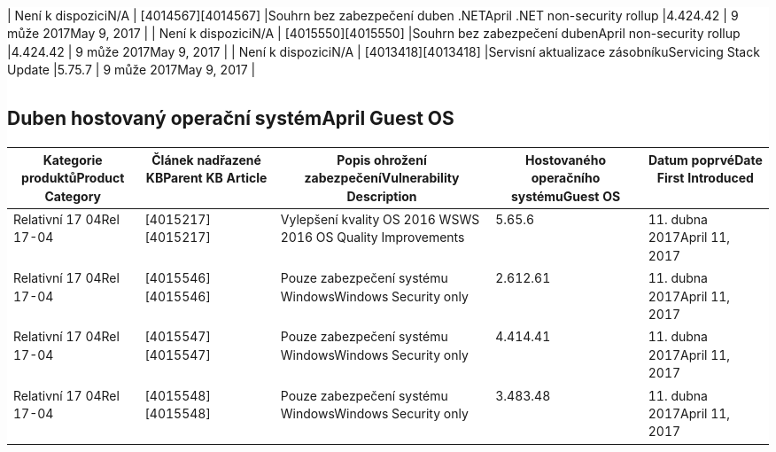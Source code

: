 | <span data-ttu-id="9040f-456">Není k dispozici</span><span class="sxs-lookup"><span data-stu-id="9040f-456">N/A</span></span> | <span data-ttu-id="9040f-457">[4014567]</span><span class="sxs-lookup"><span data-stu-id="9040f-457">[4014567]</span></span> |<span data-ttu-id="9040f-458">Souhrn bez zabezpečení duben .NET</span><span class="sxs-lookup"><span data-stu-id="9040f-458">April .NET non-security rollup</span></span> |<span data-ttu-id="9040f-459">4.42</span><span class="sxs-lookup"><span data-stu-id="9040f-459">4.42</span></span> | <span data-ttu-id="9040f-460">9 může 2017</span><span class="sxs-lookup"><span data-stu-id="9040f-460">May 9, 2017</span></span> |
| <span data-ttu-id="9040f-461">Není k dispozici</span><span class="sxs-lookup"><span data-stu-id="9040f-461">N/A</span></span> | <span data-ttu-id="9040f-462">[4015550]</span><span class="sxs-lookup"><span data-stu-id="9040f-462">[4015550]</span></span> |<span data-ttu-id="9040f-463">Souhrn bez zabezpečení duben</span><span class="sxs-lookup"><span data-stu-id="9040f-463">April non-security rollup</span></span> |<span data-ttu-id="9040f-464">4.42</span><span class="sxs-lookup"><span data-stu-id="9040f-464">4.42</span></span> | <span data-ttu-id="9040f-465">9 může 2017</span><span class="sxs-lookup"><span data-stu-id="9040f-465">May 9, 2017</span></span> |
| <span data-ttu-id="9040f-466">Není k dispozici</span><span class="sxs-lookup"><span data-stu-id="9040f-466">N/A</span></span> | <span data-ttu-id="9040f-467">[4013418]</span><span class="sxs-lookup"><span data-stu-id="9040f-467">[4013418]</span></span> |<span data-ttu-id="9040f-468">Servisní aktualizace zásobníku</span><span class="sxs-lookup"><span data-stu-id="9040f-468">Servicing Stack Update</span></span> |<span data-ttu-id="9040f-469">5.7</span><span class="sxs-lookup"><span data-stu-id="9040f-469">5.7</span></span> | <span data-ttu-id="9040f-470">9 může 2017</span><span class="sxs-lookup"><span data-stu-id="9040f-470">May 9, 2017</span></span> |

## <a name="april-guest-os"></a><span data-ttu-id="9040f-471">Duben hostovaný operační systém</span><span class="sxs-lookup"><span data-stu-id="9040f-471">April Guest OS</span></span>
| <span data-ttu-id="9040f-472">Kategorie produktů</span><span class="sxs-lookup"><span data-stu-id="9040f-472">Product Category</span></span> | <span data-ttu-id="9040f-473">Článek nadřazené KB</span><span class="sxs-lookup"><span data-stu-id="9040f-473">Parent KB Article</span></span> | <span data-ttu-id="9040f-474">Popis ohrožení zabezpečení</span><span class="sxs-lookup"><span data-stu-id="9040f-474">Vulnerability Description</span></span> | <span data-ttu-id="9040f-475">Hostovaného operačního systému</span><span class="sxs-lookup"><span data-stu-id="9040f-475">Guest OS</span></span> | <span data-ttu-id="9040f-476">Datum poprvé</span><span class="sxs-lookup"><span data-stu-id="9040f-476">Date First Introduced</span></span> |
| --- | --- | --- | --- | --- |
| <span data-ttu-id="9040f-477">Relativní 17 04</span><span class="sxs-lookup"><span data-stu-id="9040f-477">Rel 17-04</span></span> |  <span data-ttu-id="9040f-478">[4015217]</span><span class="sxs-lookup"><span data-stu-id="9040f-478">[4015217]</span></span>  |<span data-ttu-id="9040f-479">Vylepšení kvality OS 2016 WS</span><span class="sxs-lookup"><span data-stu-id="9040f-479">WS 2016 OS Quality Improvements</span></span> | <span data-ttu-id="9040f-480">5.6</span><span class="sxs-lookup"><span data-stu-id="9040f-480">5.6</span></span> | <span data-ttu-id="9040f-481">11. dubna 2017</span><span class="sxs-lookup"><span data-stu-id="9040f-481">April 11, 2017</span></span> |
| <span data-ttu-id="9040f-482">Relativní 17 04</span><span class="sxs-lookup"><span data-stu-id="9040f-482">Rel 17-04</span></span> |  <span data-ttu-id="9040f-483">[4015546]</span><span class="sxs-lookup"><span data-stu-id="9040f-483">[4015546]</span></span>  |<span data-ttu-id="9040f-484">Pouze zabezpečení systému Windows</span><span class="sxs-lookup"><span data-stu-id="9040f-484">Windows Security only</span></span> |<span data-ttu-id="9040f-485">2.61</span><span class="sxs-lookup"><span data-stu-id="9040f-485">2.61</span></span> | <span data-ttu-id="9040f-486">11. dubna 2017</span><span class="sxs-lookup"><span data-stu-id="9040f-486">April 11, 2017</span></span> |
| <span data-ttu-id="9040f-487">Relativní 17 04</span><span class="sxs-lookup"><span data-stu-id="9040f-487">Rel 17-04</span></span> |  <span data-ttu-id="9040f-488">[4015547]</span><span class="sxs-lookup"><span data-stu-id="9040f-488">[4015547]</span></span>  |<span data-ttu-id="9040f-489">Pouze zabezpečení systému Windows</span><span class="sxs-lookup"><span data-stu-id="9040f-489">Windows Security only</span></span> |<span data-ttu-id="9040f-490">4.41</span><span class="sxs-lookup"><span data-stu-id="9040f-490">4.41</span></span> | <span data-ttu-id="9040f-491">11. dubna 2017</span><span class="sxs-lookup"><span data-stu-id="9040f-491">April 11, 2017</span></span> |
| <span data-ttu-id="9040f-492">Relativní 17 04</span><span class="sxs-lookup"><span data-stu-id="9040f-492">Rel 17-04</span></span> |  <span data-ttu-id="9040f-493">[4015548]</span><span class="sxs-lookup"><span data-stu-id="9040f-493">[4015548]</span></span>  |<span data-ttu-id="9040f-494">Pouze zabezpečení systému Windows</span><span class="sxs-lookup"><span data-stu-id="9040f-494">Windows Security only</span></span> |<span data-ttu-id="9040f-495">3.48</span><span class="sxs-lookup"><span data-stu-id="9040f-495">3.48</span></span> | <span data-ttu-id="9040f-496">11. dubna 2017</span><span class="sxs-lookup"><span data-stu-id="9040f-496">April 11, 2017</span></span> |